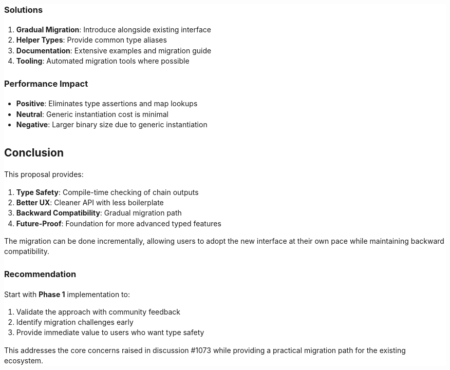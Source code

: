 ### Solutions

1. **Gradual Migration**: Introduce alongside existing interface
2. **Helper Types**: Provide common type aliases
3. **Documentation**: Extensive examples and migration guide
4. **Tooling**: Automated migration tools where possible

### Performance Impact

- **Positive**: Eliminates type assertions and map lookups
- **Neutral**: Generic instantiation cost is minimal
- **Negative**: Larger binary size due to generic instantiation

## Conclusion

This proposal provides:

1. **Type Safety**: Compile-time checking of chain outputs
2. **Better UX**: Cleaner API with less boilerplate
3. **Backward Compatibility**: Gradual migration path
4. **Future-Proof**: Foundation for more advanced typed features

The migration can be done incrementally, allowing users to adopt the new interface at their own pace while maintaining backward compatibility.

### Recommendation

Start with **Phase 1** implementation to:
1. Validate the approach with community feedback
2. Identify migration challenges early
3. Provide immediate value to users who want type safety

This addresses the core concerns raised in discussion #1073 while providing a practical migration path for the existing ecosystem.
